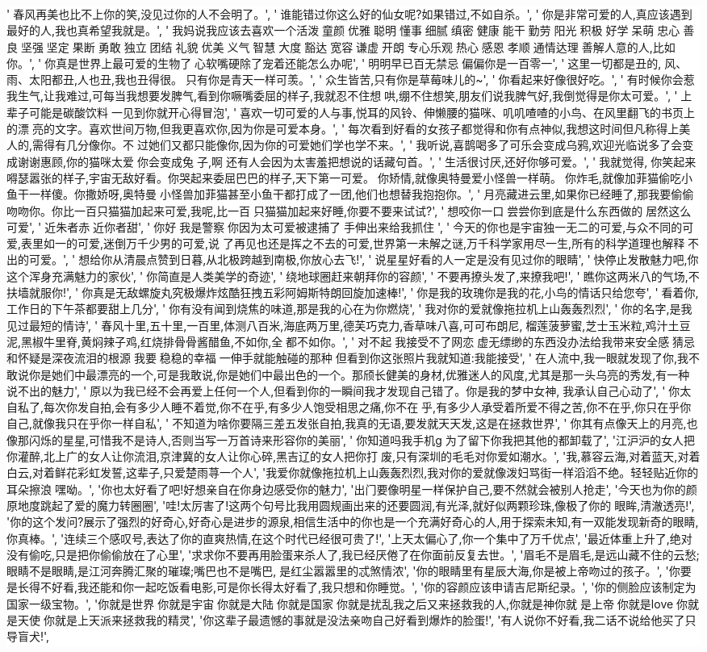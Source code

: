 ' 春⻛再美也比不上你的笑,没⻅过你的人不会明了。',
' 谁能错过你这么好的仙女呢?如果错过,不如自杀。',
' 你是非常可爱的人,真应该遇到最好的人,我也真希望我就是。',
' 我妈说我应该去喜欢一个活泼 童颜 优雅 聪明 懂事 细腻 缜密 健康 能干 勤劳 阳光 积极 好学 呆萌 忠心 善良 坚强 坚定 果断 勇敢 独立 团结 礼貌 优美 义气 智慧 大度 豁达 宽容 谦虚 开朗 专心乐观 热心 感恩 孝顺 通情达理 善解人意的人,比如你。',
' 你真是世界上最可爱的生物了 心软嘴硬除了宠着还能怎么办呢',
' 明明早已百无禁忌 偏偏你是一百零一',
' 这里一切都是丑的, ⻛、雨、太阳都丑,人也丑,我也丑得很。 只有你是⻘天一样可羡。',
' 众生皆苦,只有你是草莓味儿的~',
' 你看起来好像很好吃。',
' 有时候你会惹我生气,让我难过,可每当我想要发脾气,看到你噘嘴委屈的样子,我就忍不住想 哄,绷不住想笑,朋友们说我脾气好,我倒觉得是你太可爱。',
' 上辈子可能是碳酸饮料 一⻅到你就开心得冒泡',
' 喜欢一切可爱的人与事,悦耳的⻛铃、伸懒腰的猫咪、叽叽喳喳的小⻦、在⻛里翻⻜的书⻚上的漂 亮的文字。喜欢世间万物,但我更喜欢你,因为你是可爱本身。',
' 每次看到好看的女孩子都觉得和你有点神似,我想这时间但凡称得上美人的,需得有几分像你。不 过她们又都只能像你,因为你的可爱她们学也学不来。',
' 我听说,喜鹊喝多了可乐会变成乌鸦,欢迎光临说多了会变成谢谢惠顾,你的猫咪太爱 你会变成兔 子,啊 还有人会因为太害羞把想说的话藏句首。',
' 生活很讨厌,还好你够可爱。',
' 我就觉得, 你笑起来嘚瑟嚣张的样子,宇宙无敌好看。你哭起来委屈巴巴的样子,天下第一可爱。 你矫情,就像奥特曼爱小怪兽一样萌。 你炸毛,就像加菲猫偷吃小⻥干一样傻。你撒娇呀,奥特曼 小怪兽加菲猫甚至小⻥干都打成了一团,他们也想替我抱抱你。',
' 月亮藏进云里,如果你已经睡了,那我要偷偷吻吻你。你比一百只猫猫加起来可爱,我呢,比一百 只猫猫加起来好睡,你要不要来试试?',
' 想咬你一口 尝尝你到底是什么东⻄做的 居然这么可爱',
' 近朱者赤 近你者甜',
' 你好 我是警察 你因为太可爱被逮捕了 手伸出来给我抓住 ',
' 今天的你也是宇宙独一无二的可爱,与众不同的可爱,表里如一的可爱,迷倒万千少男的可爱,说 了再⻅也还是挥之不去的可爱,世界第一未解之谜,万千科学家用尽一生,所有的科学道理也解释 不出的可爱。',
' 想给你从清晨点赞到日暮,从北极跨越到南极,你放心去⻜!',
' 说星星好看的人一定是没有⻅过你的眼睛',
' 快停止发散魅力吧,你这个浑身充满魅力的家伙',
' 你简直是人类美学的奇迹',
' 绕地球圈赶来朝拜你的容颜',
' 不要再撩头发了,来撩我吧!',
' 瞧你这两米八的气场,不扶墙就服你!',
' 你真是无敌螺旋丸究极爆炸炫酷狂拽五彩阿姆斯特朗回旋加速棒!',
' 你是我的玫瑰你是我的花,小⻦的情话只给您夸',
' 看着你,工作日的下午茶都要甜上几分',
' 你有没有闻到烧焦的味道,那是我的心在为你燃烧',
' 我对你的爱就像拖拉机上山轰轰烈烈',
' 你的名字,是我⻅过最短的情诗',
' 春⻛十里,五十里,一百里,体测八百米,海底两万里,德芙巧克力,香草味八喜,可可布朗尼, 榴莲菠萝蜜,芝士玉米粒,鸡汁土豆泥,黑椒牛里脊,⻩焖辣子鸡,红烧排⻣⻣酱醋⻥,不如你,全 都不如你。',
' 对不起 我接受不了网恋 虚无缥缈的东⻄没办法给我带来安全感 猜忌和怀疑是深夜流泪的根源 我要 稳稳的幸福 一伸手就能触碰的那种 但看到你这张照片我就知道:我能接受',
' 在人流中,我一眼就发现了你,我不敢说你是她们中最漂亮的一个,可是我敢说,你是她们中最出色的一个。那颀⻓健美的身材,优雅迷人的⻛度,尤其是那一头乌亮的秀发,有一种说不出的魅力',
' 原以为我已经不会再爱上任何一个人,但看到你的一瞬间我才发现自己错了。你是我的梦中女神, 我承认自己心动了',
' 你太自私了,每次你发自拍,会有多少人睡不着觉,你不在乎,有多少人饱受相思之痛,你不在 乎,有多少人承受着所爱不得之苦,你不在乎,你只在乎你自己,就像我只在乎你一样自私',
' 不知道为啥你要隔三差五发张自拍,我真的无语,要发就天天发,这是在拯救世界',
' 你其有点像天上的月亮,也像那闪烁的星星,可惜我不是诗人,否则当写一万首诗来形容你的美丽',
' 你知道吗我手机g 为了留下你我把其他的都卸载了',
'江沪沪的女人把你灌醉,北上广的女人让你流泪,京津冀的女人让你心碎,黑吉辽的女人把你打 废,只有深圳的毛毛对你爱如潮水。',
'我,慕容云海,对着蓝天,对着白云,对着鲜花彩虹发誓,这辈子,只爱楚雨荨一个人',
'我爱你就像拖拉机上山轰轰烈烈,我对你的爱就像泼妇骂街一样滔滔不绝。轻轻贴近你的耳朵擦浪 嘿呦。',
'你也太好看了吧!好想亲自在你身边感受你的魅力',
'出⻔要像明星一样保护自己,要不然就会被别人抢走',
'今天也为你的颜原地度跳起了爱的魔力转圈圈',
'哇!太厉害了!这两个句号比我用圆规画出来的还要圆润,有光泽,就好似两颗珍珠,像极了你的 眼眸,清澈透亮!',
'你的这个发问?展示了强烈的好奇心,好奇心是进步的源泉,相信生活中的你也是一个充满好奇心的人,用于探索未知,有一双能发现新奇的眼睛,你真棒。',
'连续三个感叹号,表达了你的直爽热情,在这个时代已经很可贵了!',
'上天太偏心了,你一个集中了万千优点',
'最近体重上升了,绝对没有偷吃,只是把你偷偷放在了心里',
'求求你不要再用脸蛋来杀人了,我已经厌倦了在你面前反复去世。',
'眉毛不是眉毛,是远山藏不住的云愁;眼睛不是眼睛,是江河奔腾汇聚的璀璨;嘴巴也不是嘴巴, 是红尘嚣嚣里的忒煞情浓',
'你的眼睛里有星辰大海,你是被上帝吻过的孩子。',
'你要是⻓得不好看,我还能和你一起吃饭看电影,可是你⻓得太好看了,我只想和你睡觉。',
'你的容颜应该申请吉尼斯纪录。',
'你的侧脸应该制定为国家一级宝物。',
'你就是世界 你就是宇宙 你就是大陆 你就是国家 你就是扰乱我之后又来拯救我的人,你就是神你就 是上帝 你就是love 你就是天使 你就是上天派来拯救我的精灵',
'你这辈子最遗憾的事就是没法亲吻自己好看到爆炸的脸蛋!',
'有人说你不好看,我二话不说给他买了只导盲犬!',